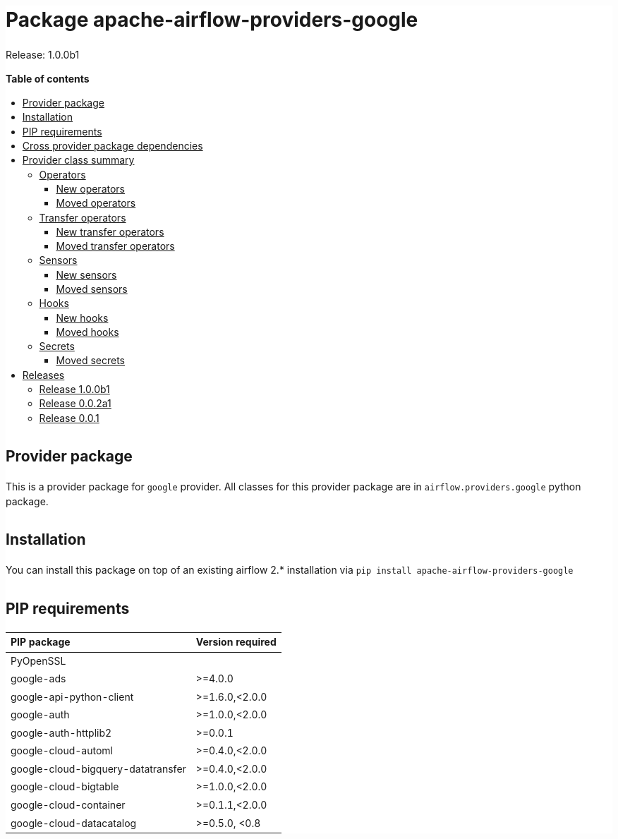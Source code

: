 

# Package apache-airflow-providers-google

Release: 1.0.0b1

**Table of contents**

- [Provider package](#provider-package)
- [Installation](#installation)
- [PIP requirements](#pip-requirements)
- [Cross provider package dependencies](#cross-provider-package-dependencies)
- [Provider class summary](#provider-classes-summary)
    - [Operators](#operators)
        - [New operators](#new-operators)
        - [Moved operators](#moved-operators)
    - [Transfer operators](#transfer-operators)
        - [New transfer operators](#new-transfer-operators)
        - [Moved transfer operators](#moved-transfer-operators)
    - [Sensors](#sensors)
        - [New sensors](#new-sensors)
        - [Moved sensors](#moved-sensors)
    - [Hooks](#hooks)
        - [New hooks](#new-hooks)
        - [Moved hooks](#moved-hooks)
    - [Secrets](#secrets)
        - [Moved secrets](#moved-secrets)
- [Releases](#releases)
    - [Release 1.0.0b1](#release-100b1)
    - [Release 0.0.2a1](#release-002a1)
    - [Release 0.0.1](#release-001)

## Provider package

This is a provider package for `google` provider. All classes for this provider package
are in `airflow.providers.google` python package.

## Installation

You can install this package on top of an existing airflow 2.* installation via
`pip install apache-airflow-providers-google`

## PIP requirements

| PIP package                        | Version required   |
|:-----------------------------------|:-------------------|
| PyOpenSSL                          |                    |
| google-ads                         | &gt;=4.0.0            |
| google-api-python-client           | &gt;=1.6.0,&lt;2.0.0     |
| google-auth                        | &gt;=1.0.0,&lt;2.0.0     |
| google-auth-httplib2               | &gt;=0.0.1            |
| google-cloud-automl                | &gt;=0.4.0,&lt;2.0.0     |
| google-cloud-bigquery-datatransfer | &gt;=0.4.0,&lt;2.0.0     |
| google-cloud-bigtable              | &gt;=1.0.0,&lt;2.0.0     |
| google-cloud-container             | &gt;=0.1.1,&lt;2.0.0     |
| google-cloud-datacatalog           | &gt;=0.5.0, &lt;0.8      |